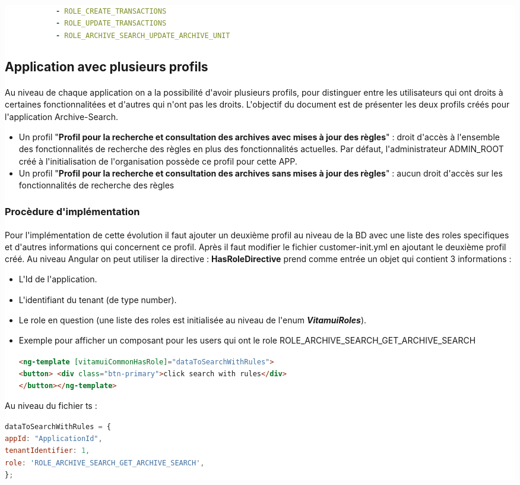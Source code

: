 ```yml
            - ROLE_CREATE_TRANSACTIONS
            - ROLE_UPDATE_TRANSACTIONS
            - ROLE_ARCHIVE_SEARCH_UPDATE_ARCHIVE_UNIT
```

## Application avec plusieurs profils

Au niveau de chaque application on a la possibilité d'avoir plusieurs profils, pour distinguer entre les utilisateurs
qui ont droits à certaines fonctionnalitées et d'autres qui n'ont pas les droits.
L'objectif du document est de présenter les deux profils créés pour l'application Archive-Search.

- Un profil "****Profil pour la recherche et consultation des archives avec mises à jour des règles****" :
  droit d'accès à l'ensemble des fonctionnalités de recherche des règles en plus des fonctionnalités actuelles.
  Par défaut, l'administrateur ADMIN_ROOT créé à l'initialisation de l'organisation possède ce profil pour cette APP.
- Un profil "****Profil pour la recherche et consultation des archives sans mises à jour des règles****" :
  aucun droit d'accès sur les fonctionnalités de recherche des règles

### Procèdure d'implémentation

Pour l'implémentation de cette évolution il faut ajouter un deuxième profil au niveau de la BD avec une liste des roles
specifiques et d'autres informations qui concernent ce profil.
Après il faut modifier le fichier customer-init.yml en ajoutant le deuxième profil créé.
Au niveau Angular on peut utiliser la directive : **HasRoleDirective** prend comme entrée un objet qui contient 3
informations :

- L'Id de l'application.
- L'identifiant du tenant (de type number).
- Le role en question (une liste des roles est initialisée au niveau de l'enum ***VitamuiRoles***).

- Exemple pour afficher un composant pour les users qui ont le role ROLE_ARCHIVE_SEARCH_GET_ARCHIVE_SEARCH

  ```html
  <ng-template [vitamuiCommonHasRole]="dataToSearchWithRules">
  <button> <div class="btn-primary">click search with rules</div>
  </button></ng-template>
  ```

Au niveau du fichier ts :

```js
dataToSearchWithRules = {
appId: "ApplicationId",
tenantIdentifier: 1,
role: 'ROLE_ARCHIVE_SEARCH_GET_ARCHIVE_SEARCH',
};
```
